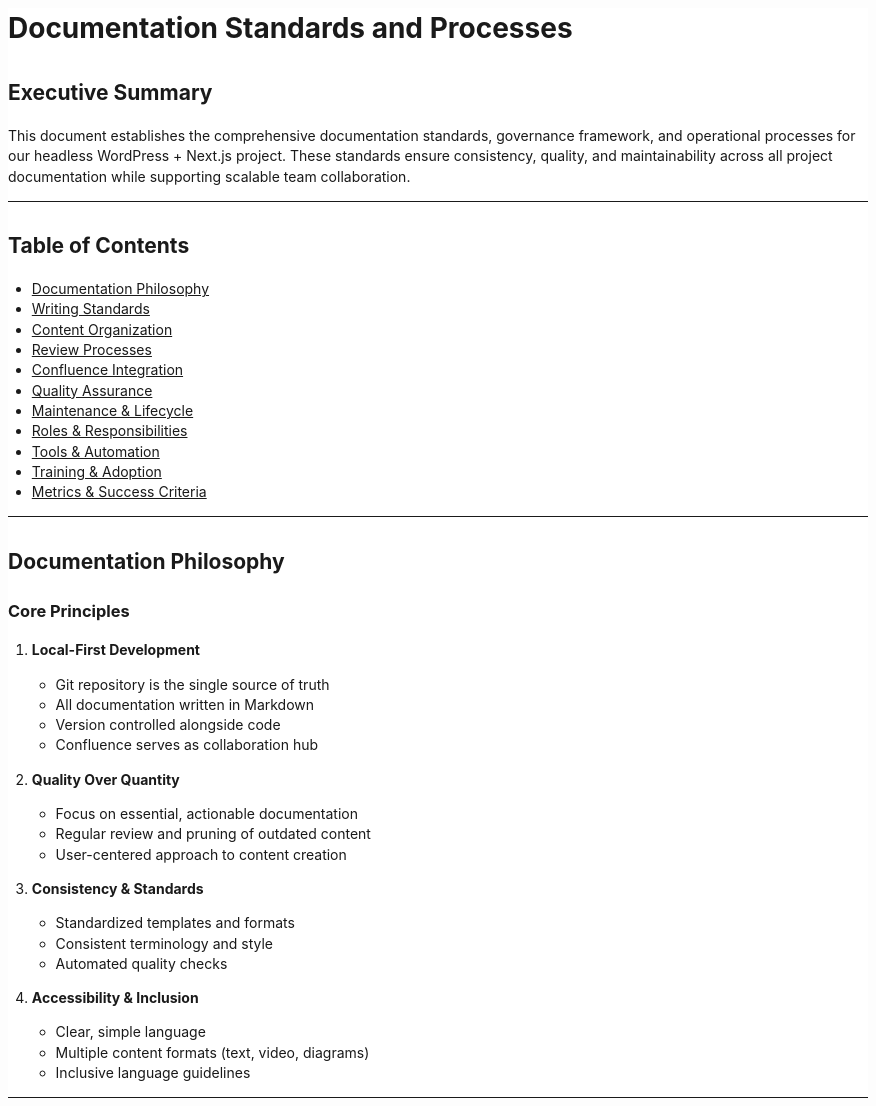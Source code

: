 # Documentation Standards and Processes

## Executive Summary

This document establishes the comprehensive documentation standards, governance framework, and operational processes for our headless WordPress + Next.js project. These standards ensure consistency, quality, and maintainability across all project documentation while supporting scalable team collaboration.

---

## Table of Contents

- [Documentation Philosophy](#documentation-philosophy)
- [Writing Standards](#writing-standards)
- [Content Organization](#content-organization)
- [Review Processes](#review-processes)
- [Confluence Integration](#confluence-integration)
- [Quality Assurance](#quality-assurance)
- [Maintenance & Lifecycle](#maintenance--lifecycle)
- [Roles & Responsibilities](#roles--responsibilities)
- [Tools & Automation](#tools--automation)
- [Training & Adoption](#training--adoption)
- [Metrics & Success Criteria](#metrics--success-criteria)

---

## Documentation Philosophy

### Core Principles

1. **Local-First Development**
   - Git repository is the single source of truth
   - All documentation written in Markdown
   - Version controlled alongside code
   - Confluence serves as collaboration hub

2. **Quality Over Quantity**
   - Focus on essential, actionable documentation
   - Regular review and pruning of outdated content
   - User-centered approach to content creation

3. **Consistency & Standards**
   - Standardized templates and formats
   - Consistent terminology and style
   - Automated quality checks

4. **Accessibility & Inclusion**
   - Clear, simple language
   - Multiple content formats (text, video, diagrams)
   - Inclusive language guidelines

---